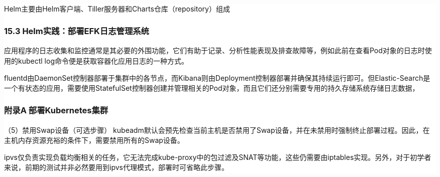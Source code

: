 Helm主要由Helm客户端、Tiller服务器和Charts仓库（repository）组成

### 15.3 Helm实践：部署EFK日志管理系统

应用程序的日志收集和监控通常是其必要的外围功能，它们有助于记录、分析性能表现及排查故障等，例如此前在查看Pod对象的日志时使用的kubectl log命令便是获取容器化应用日志的一种方式。

fluentd由DaemonSet控制器部署于集群中的各节点，而Kibana则由Deployment控制器部署并确保其持续运行即可。但Elastic-Search是一个有状态的应用，需要使用StatefulSet控制器创建并管理相关的Pod对象，而且它们还分别需要专用的持久存储系统存储日志数据，

### 附录A 部署Kubernetes集群

（5）禁用Swap设备（可选步骤）
kubeadm默认会预先检查当前主机是否禁用了Swap设备，并在未禁用时强制终止部署过程。因此，在主机内存资源充裕的条件下，需要禁用所有的Swap设备。

ipvs仅负责实现负载均衡相关的任务，它无法完成kube-proxy中的包过滤及SNAT等功能，这些仍需要由iptables实现。另外，对于初学者来说，前期的测试并非必然要用到ipvs代理模式，部署时可省略此步骤。